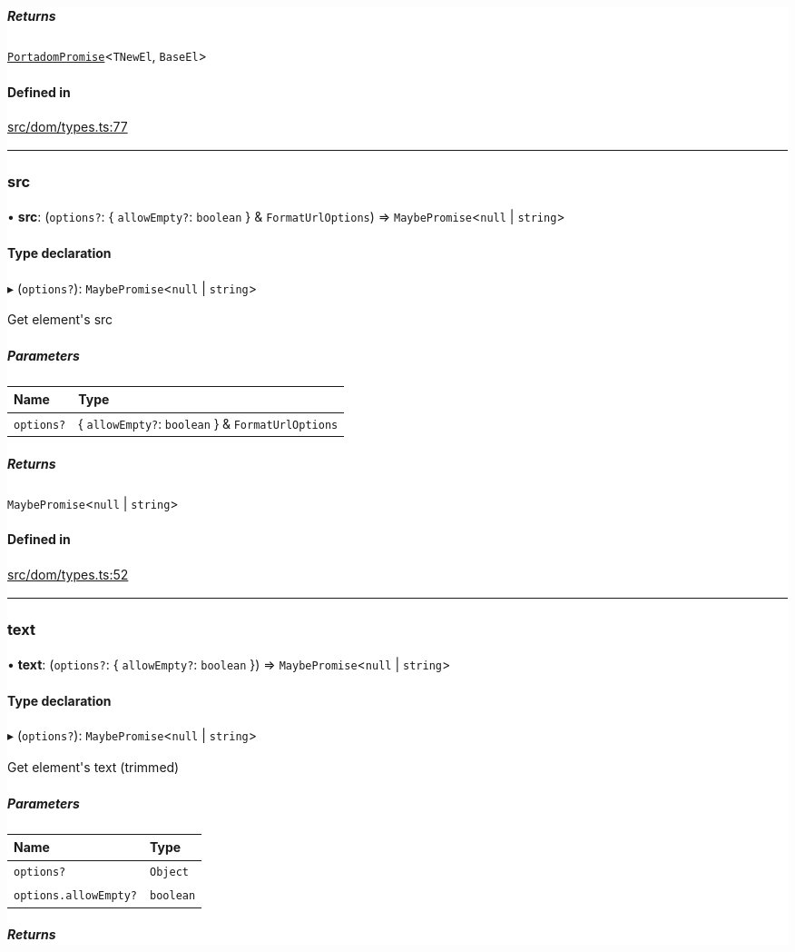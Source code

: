 ##### Returns

[`PortadomPromise`](PortadomPromise.md)<`TNewEl`, `BaseEl`\>

#### Defined in

[src/dom/types.ts:77](https://github.com/JuroOravec/portadom/blob/7392e03/src/dom/types.ts#L77)

___

### src

• **src**: (`options?`: { `allowEmpty?`: `boolean`  } & `FormatUrlOptions`) => `MaybePromise`<``null`` \| `string`\>

#### Type declaration

▸ (`options?`): `MaybePromise`<``null`` \| `string`\>

Get element's src

##### Parameters

| Name | Type |
| :------ | :------ |
| `options?` | { `allowEmpty?`: `boolean`  } & `FormatUrlOptions` |

##### Returns

`MaybePromise`<``null`` \| `string`\>

#### Defined in

[src/dom/types.ts:52](https://github.com/JuroOravec/portadom/blob/7392e03/src/dom/types.ts#L52)

___

### text

• **text**: (`options?`: { `allowEmpty?`: `boolean`  }) => `MaybePromise`<``null`` \| `string`\>

#### Type declaration

▸ (`options?`): `MaybePromise`<``null`` \| `string`\>

Get element's text (trimmed)

##### Parameters

| Name | Type |
| :------ | :------ |
| `options?` | `Object` |
| `options.allowEmpty?` | `boolean` |

##### Returns
